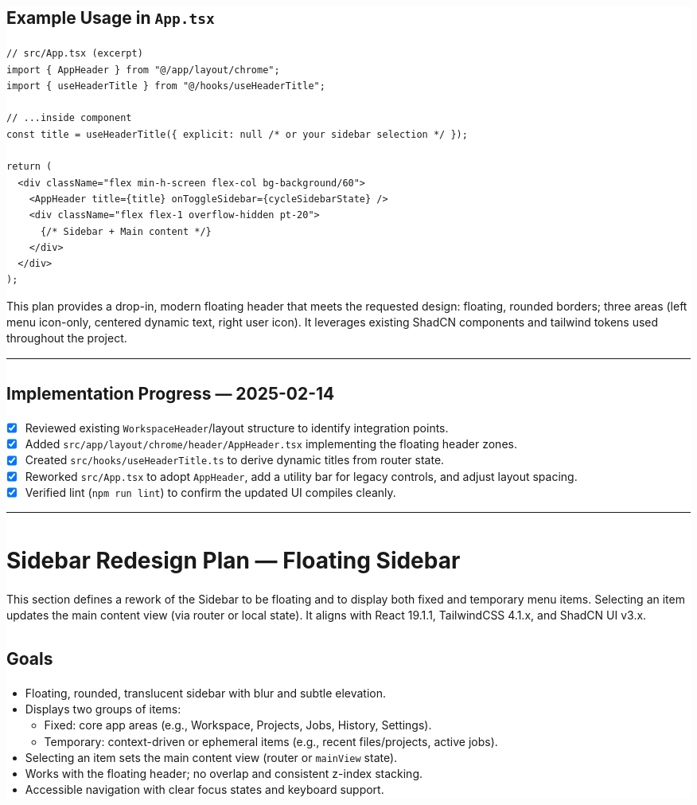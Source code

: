 
## Example Usage in `App.tsx`

```tsx
// src/App.tsx (excerpt)
import { AppHeader } from "@/app/layout/chrome";
import { useHeaderTitle } from "@/hooks/useHeaderTitle";

// ...inside component
const title = useHeaderTitle({ explicit: null /* or your sidebar selection */ });

return (
  <div className="flex min-h-screen flex-col bg-background/60">
    <AppHeader title={title} onToggleSidebar={cycleSidebarState} />
    <div className="flex flex-1 overflow-hidden pt-20">
      {/* Sidebar + Main content */}
    </div>
  </div>
);
```

This plan provides a drop-in, modern floating header that meets the requested design: floating, rounded borders; three areas (left menu icon-only, centered dynamic text, right user icon). It leverages existing ShadCN components and tailwind tokens used throughout the project.


---

## Implementation Progress — 2025-02-14

- [x] Reviewed existing `WorkspaceHeader`/layout structure to identify integration points.
- [x] Added `src/app/layout/chrome/header/AppHeader.tsx` implementing the floating header zones.
- [x] Created `src/hooks/useHeaderTitle.ts` to derive dynamic titles from router state.
- [x] Reworked `src/App.tsx` to adopt `AppHeader`, add a utility bar for legacy controls, and adjust layout spacing.
- [x] Verified lint (`npm run lint`) to confirm the updated UI compiles cleanly.

---

# Sidebar Redesign Plan — Floating Sidebar

This section defines a rework of the Sidebar to be floating and to display both fixed and temporary menu items. Selecting an item updates the main content view (via router or local state). It aligns with React 19.1.1, TailwindCSS 4.1.x, and ShadCN UI v3.x.

## Goals

- Floating, rounded, translucent sidebar with blur and subtle elevation.
- Displays two groups of items:
  - Fixed: core app areas (e.g., Workspace, Projects, Jobs, History, Settings).
  - Temporary: context-driven or ephemeral items (e.g., recent files/projects, active jobs).
- Selecting an item sets the main content view (router or `mainView` state).
- Works with the floating header; no overlap and consistent z-index stacking.
- Accessible navigation with clear focus states and keyboard support.
